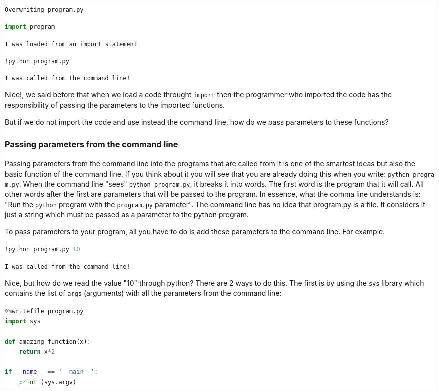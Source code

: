     Overwriting program.py



```python
import program
```

    I was loaded from an import statement



```python
!python program.py
```

    I was called from the command line!



Nice!, we said before that when we load a code throught `import` then the programmer who imported the code has the responsibility of passing the parameters to the imported functions.

But if we do not import the code and use instead the command line, how do we pass parameters to these functions?



### Passing parameters from the command line



Passing parameters from the command line into the programs that are called from it is one of the smartest ideas but also the basic function of the command line. If you think about it you will see that you are already doing this when you write: `python program.py`. When the command line "sees" `python program.py`, it breaks it into words. The first word is the program that it will call. All other words after the first are parameters that will be passed to the program. In essence, what the comma line understands is: "Run the `python` program with the `program.py` parameter". The command line has no idea that program.py is a file. It considers it just a string which must be passed as a parameter to the python program.

To pass parameters to your program, all you have to do is add these parameters to the command line. For example:



```python
!python program.py 10
```

    I was called from the command line!



Nice, but how do we read the value "10" through python? There are 2 ways to do this. The first is by using the `sys` library which contains the list of `args` (arguments) with all the parameters from the command line:



```python
%%writefile program.py
import sys

def amazing_function(x):
    return x*2

if __name__ == '__main__':
    print (sys.argv)
```
